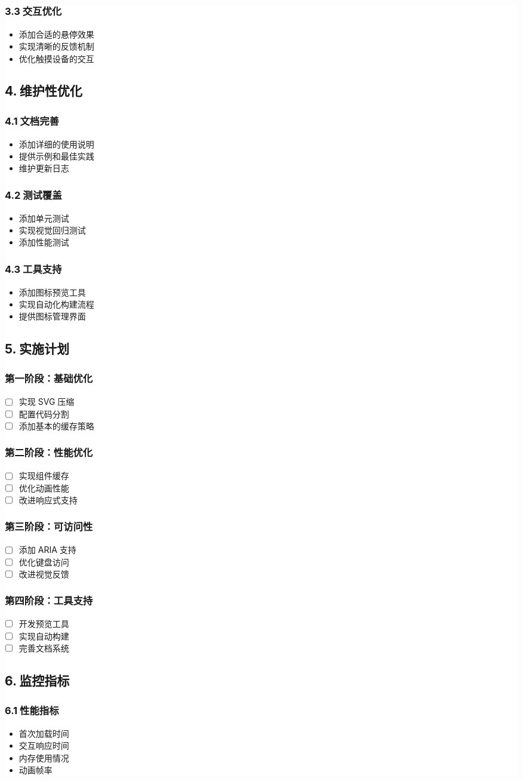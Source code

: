 ### 3.3 交互优化
- 添加合适的悬停效果
- 实现清晰的反馈机制
- 优化触摸设备的交互

## 4. 维护性优化

### 4.1 文档完善
- 添加详细的使用说明
- 提供示例和最佳实践
- 维护更新日志

### 4.2 测试覆盖
- 添加单元测试
- 实现视觉回归测试
- 添加性能测试

### 4.3 工具支持
- 添加图标预览工具
- 实现自动化构建流程
- 提供图标管理界面

## 5. 实施计划

### 第一阶段：基础优化
- [ ] 实现 SVG 压缩
- [ ] 配置代码分割
- [ ] 添加基本的缓存策略

### 第二阶段：性能优化
- [ ] 实现组件缓存
- [ ] 优化动画性能
- [ ] 改进响应式支持

### 第三阶段：可访问性
- [ ] 添加 ARIA 支持
- [ ] 优化键盘访问
- [ ] 改进视觉反馈

### 第四阶段：工具支持
- [ ] 开发预览工具
- [ ] 实现自动构建
- [ ] 完善文档系统

## 6. 监控指标

### 6.1 性能指标
- 首次加载时间
- 交互响应时间
- 内存使用情况
- 动画帧率
